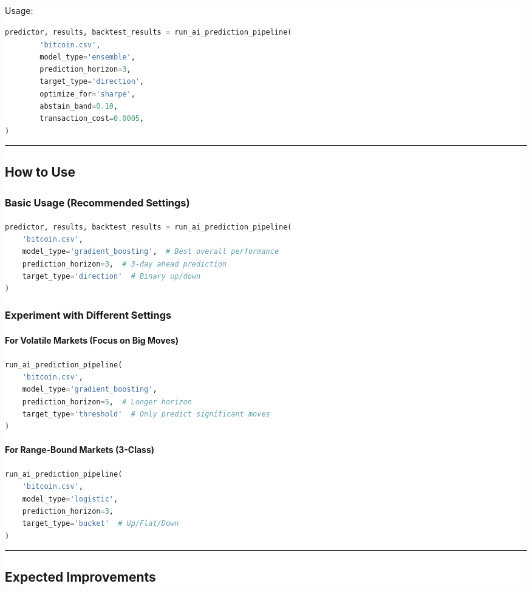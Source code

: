 Usage:
```python
predictor, results, backtest_results = run_ai_prediction_pipeline(
        'bitcoin.csv',
        model_type='ensemble',
        prediction_horizon=3,
        target_type='direction',
        optimize_for='sharpe',
        abstain_band=0.10,
        transaction_cost=0.0005,
)
```

---

## How to Use

### Basic Usage (Recommended Settings)
```python
predictor, results, backtest_results = run_ai_prediction_pipeline(
    'bitcoin.csv',
    model_type='gradient_boosting',  # Best overall performance
    prediction_horizon=3,  # 3-day ahead prediction
    target_type='direction'  # Binary up/down
)
```

### Experiment with Different Settings

#### For Volatile Markets (Focus on Big Moves)
```python
run_ai_prediction_pipeline(
    'bitcoin.csv',
    model_type='gradient_boosting',
    prediction_horizon=5,  # Longer horizon
    target_type='threshold'  # Only predict significant moves
)
```

#### For Range-Bound Markets (3-Class)
```python
run_ai_prediction_pipeline(
    'bitcoin.csv',
    model_type='logistic',
    prediction_horizon=3,
    target_type='bucket'  # Up/Flat/Down
)
```

---

## Expected Improvements
